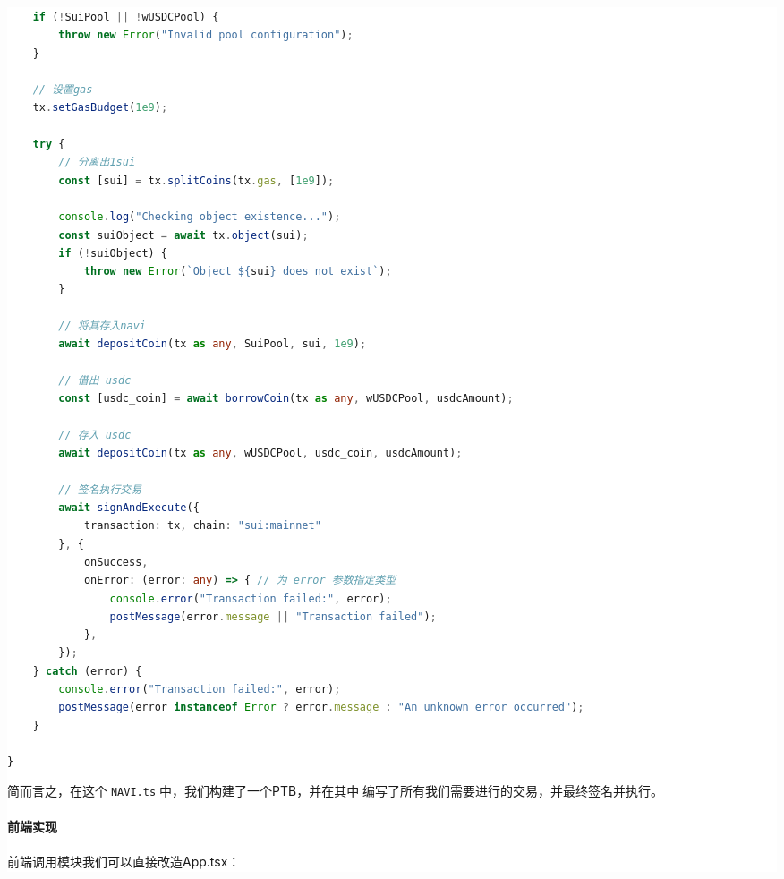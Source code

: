 ```typescript
    if (!SuiPool || !wUSDCPool) {
        throw new Error("Invalid pool configuration");
    }

    // 设置gas
    tx.setGasBudget(1e9);

    try {
        // 分离出1sui
        const [sui] = tx.splitCoins(tx.gas, [1e9]);

        console.log("Checking object existence...");
        const suiObject = await tx.object(sui);
        if (!suiObject) {
            throw new Error(`Object ${sui} does not exist`);
        }

        // 将其存入navi
        await depositCoin(tx as any, SuiPool, sui, 1e9);

        // 借出 usdc
        const [usdc_coin] = await borrowCoin(tx as any, wUSDCPool, usdcAmount);

        // 存入 usdc
        await depositCoin(tx as any, wUSDCPool, usdc_coin, usdcAmount);

        // 签名执行交易
        await signAndExecute({
            transaction: tx, chain: "sui:mainnet"
        }, {
            onSuccess,
            onError: (error: any) => { // 为 error 参数指定类型
                console.error("Transaction failed:", error);
                postMessage(error.message || "Transaction failed");
            },
        });
    } catch (error) {
        console.error("Transaction failed:", error);
        postMessage(error instanceof Error ? error.message : "An unknown error occurred");
    }

}

```

简而言之，在这个 `NAVI.ts` 中，我们构建了一个PTB，并在其中
编写了所有我们需要进行的交易，并最终签名并执行。

#### 前端实现

前端调用模块我们可以直接改造App.tsx：
